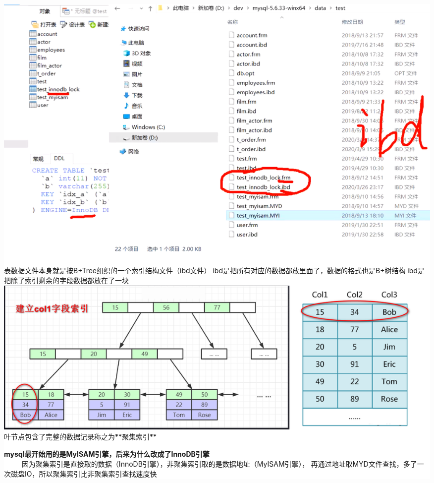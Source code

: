 <img class="imgclass" src="/assets/img/posts/mysql/image-20210609164848170.png"/>  
表数据文件本身就是按B+Tree组织的一个索引结构文件（ibd文件）  
ibd是把所有对应的数据都放里面了，数据的格式也是B+树结构  
ibd是把除了索引剩余的字段数据都放在了一块  
<img class="imgclass" src="/assets/img/posts/mysql/image-20210609165340906.png"/>
叶节点包含了完整的数据记录称之为**聚集索引**

**mysql最开始用的是MyISAM引擎，后来为什么改成了InnoDB引擎**  
&emsp; &emsp; 因为聚集索引是直接取的数据（InnoDB引擎），非聚集索引取的是数据地址（MyISAM引擎），
再通过地址取MYD文件查找，多了一次磁盘IO，所以聚集索引比非聚集索引查找速度快
